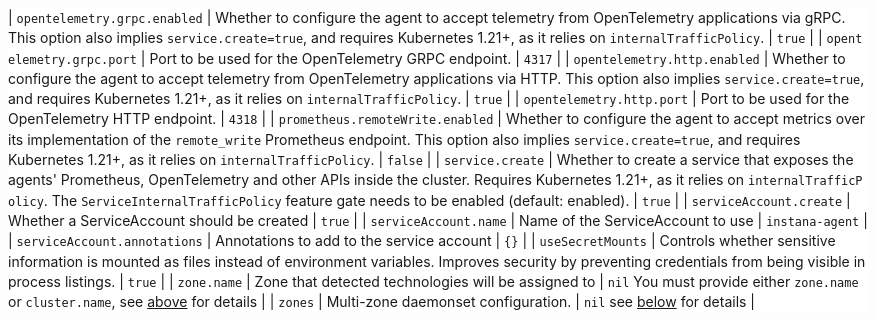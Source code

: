 | `opentelemetry.grpc.enabled`                        | Whether to configure the agent to accept telemetry from OpenTelemetry applications via gRPC. This option also implies `service.create=true`, and requires Kubernetes 1.21+, as it relies on `internalTrafficPolicy`.                                                                                                   | `true`                                                                                                                                  |
| `opentelemetry.grpc.port`                        | Port to be used for the OpenTelemetry GRPC endpoint.                                                                                                   | `4317`                                                                                                                                  |
| `opentelemetry.http.enabled`                        | Whether to configure the agent to accept telemetry from OpenTelemetry applications via HTTP. This option also implies `service.create=true`, and requires Kubernetes 1.21+, as it relies on `internalTrafficPolicy`.                                                                                                   | `true`                                                                                                                                  |
| `opentelemetry.http.port`                        | Port to be used for the OpenTelemetry HTTP endpoint.                                                                                                   | `4318`                                                                                                                                  |
| `prometheus.remoteWrite.enabled`                    | Whether to configure the agent to accept metrics over its implementation of the `remote_write` Prometheus endpoint. This option also implies `service.create=true`, and requires Kubernetes 1.21+, as it relies on `internalTrafficPolicy`.                                                                            | `false`                                                                                                                                 |
| `service.create`                                    | Whether to create a service that exposes the agents' Prometheus, OpenTelemetry and other APIs inside the cluster. Requires Kubernetes 1.21+, as it relies on `internalTrafficPolicy`. The `ServiceInternalTrafficPolicy` feature gate needs to be enabled (default: enabled).                                          | `true`                                                                                                                                  |
| `serviceAccount.create`                             | Whether a ServiceAccount should be created                                                                                                                                                                                                                                                                             | `true`                                                                                                                                  |
| `serviceAccount.name`                               | Name of the ServiceAccount to use                                                                                                                                                                                                                                                                                      | `instana-agent`                                                                                                                         |
| `serviceAccount.annotations`                        | Annotations to add to the service account                                                                                                                                                                                                                                                                              | `{}`                                                                                                                                    |
| `useSecretMounts`                                   | Controls whether sensitive information is mounted as files instead of environment variables. Improves security by preventing credentials from being visible in process listings.                                                                                                                                         | `true`                                                                                                                                  |
| `zone.name`                                         | Zone that detected technologies will be assigned to                                                                                                                                                                                                                                                                    | `nil` You must provide either `zone.name` or `cluster.name`, see [above](#installation) for details                                     |
| `zones`                                             | Multi-zone daemonset configuration.                                                                                                                                                                                                                                                                                    | `nil` see [below](#multiple-zones) for details                                                                                          |